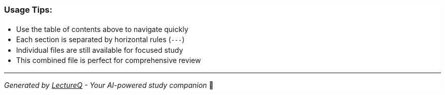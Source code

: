 ### Usage Tips:
- Use the table of contents above to navigate quickly
- Each section is separated by horizontal rules (`---`)
- Individual files are still available for focused study
- This combined file is perfect for comprehensive review

---
*Generated by [LectureQ](https://github.com/yourusername/lectureq) - Your AI-powered study companion* 🤖
